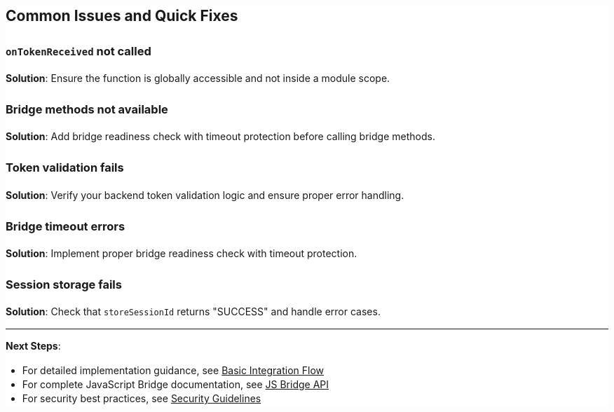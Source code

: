 ## Common Issues and Quick Fixes

### `onTokenReceived` not called
**Solution**: Ensure the function is globally accessible and not inside a module scope.

### Bridge methods not available
**Solution**: Add bridge readiness check with timeout protection before calling bridge methods.

### Token validation fails
**Solution**: Verify your backend token validation logic and ensure proper error handling.

### Bridge timeout errors
**Solution**: Implement proper bridge readiness check with timeout protection.

### Session storage fails
**Solution**: Check that `storeSessionId` returns "SUCCESS" and handle error cases.

---

**Next Steps**: 
- For detailed implementation guidance, see [Basic Integration Flow](./integration/basics.md)
- For complete JavaScript Bridge documentation, see [JS Bridge API](./integration/javascript-bridge.md)
- For security best practices, see [Security Guidelines](./security.md)